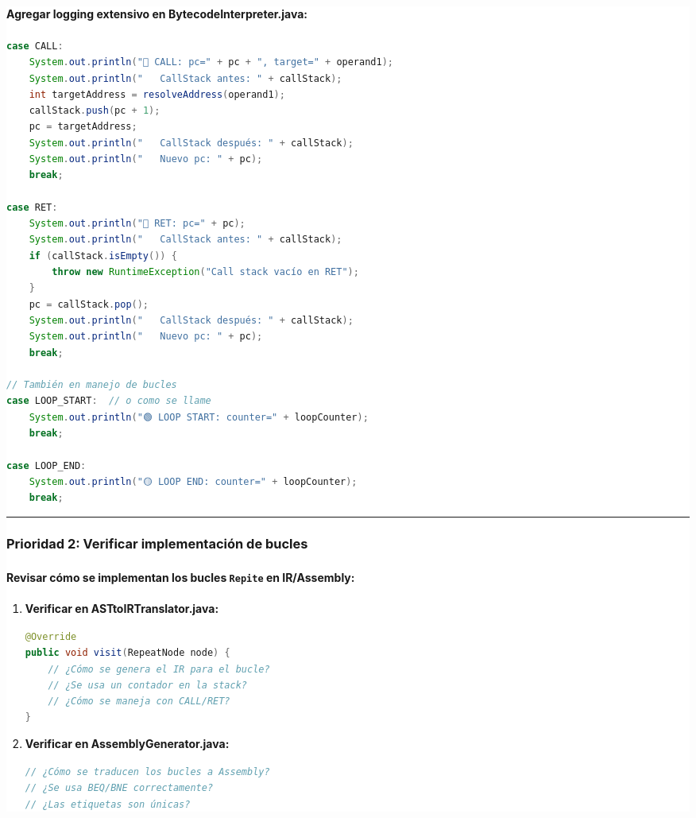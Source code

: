 #### Agregar logging extensivo en BytecodeInterpreter.java:

```java
case CALL:
    System.out.println("🔵 CALL: pc=" + pc + ", target=" + operand1);
    System.out.println("   CallStack antes: " + callStack);
    int targetAddress = resolveAddress(operand1);
    callStack.push(pc + 1);
    pc = targetAddress;
    System.out.println("   CallStack después: " + callStack);
    System.out.println("   Nuevo pc: " + pc);
    break;

case RET:
    System.out.println("🔴 RET: pc=" + pc);
    System.out.println("   CallStack antes: " + callStack);
    if (callStack.isEmpty()) {
        throw new RuntimeException("Call stack vacío en RET");
    }
    pc = callStack.pop();
    System.out.println("   CallStack después: " + callStack);
    System.out.println("   Nuevo pc: " + pc);
    break;

// También en manejo de bucles
case LOOP_START:  // o como se llame
    System.out.println("🟢 LOOP START: counter=" + loopCounter);
    break;

case LOOP_END:
    System.out.println("🟡 LOOP END: counter=" + loopCounter);
    break;
```

---

### Prioridad 2: Verificar implementación de bucles

#### Revisar cómo se implementan los bucles `Repite` en IR/Assembly:

1. **Verificar en ASTtoIRTranslator.java:**
   ```java
   @Override
   public void visit(RepeatNode node) {
       // ¿Cómo se genera el IR para el bucle?
       // ¿Se usa un contador en la stack?
       // ¿Cómo se maneja con CALL/RET?
   }
   ```

2. **Verificar en AssemblyGenerator.java:**
   ```java
   // ¿Cómo se traducen los bucles a Assembly?
   // ¿Se usa BEQ/BNE correctamente?
   // ¿Las etiquetas son únicas?
   ```
